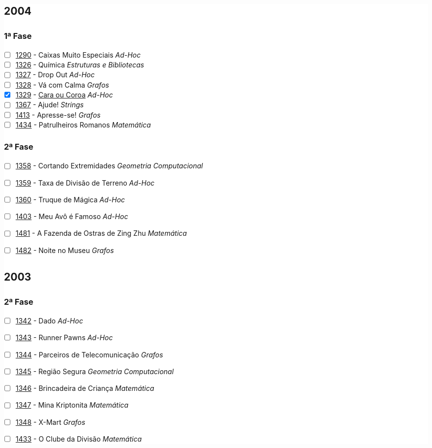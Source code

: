 
## 2004

### 1ª Fase

  - [ ]  [1290](https://www.urionlinejudge.com.br/judge/pt/problems/view/1290) - Caixas Muito Especiais *Ad-Hoc*
  - [ ]  [1326](https://www.urionlinejudge.com.br/judge/pt/problems/view/1326) - Química *Estruturas e Bibliotecas*
  - [ ]  [1327](https://www.urionlinejudge.com.br/judge/pt/problems/view/1327) - Drop Out *Ad-Hoc*
  - [ ]  [1328](https://www.urionlinejudge.com.br/judge/pt/problems/view/1328) - Vá com Calma *Grafos*
  - [x]  [1329](https://www.urionlinejudge.com.br/judge/pt/problems/view/1329) - [Cara ou Coroa](https://github.com/potigol/uoj-potigol/blob/master/src/1300/1329.poti) *Ad-Hoc*
  - [ ]  [1367](https://www.urionlinejudge.com.br/judge/pt/problems/view/1367) - Ajude! *Strings*
  - [ ]  [1413](https://www.urionlinejudge.com.br/judge/pt/problems/view/1413) - Apresse-se! *Grafos*
  - [ ]  [1434](https://www.urionlinejudge.com.br/judge/pt/problems/view/1434) - Patrulheiros Romanos *Matemática*

### 2ª Fase

  - [ ]  [1358](https://www.urionlinejudge.com.br/judge/pt/problems/view/1358) - Cortando Extremidades *Geometria Computacional*
  - [ ]  [1359](https://www.urionlinejudge.com.br/judge/pt/problems/view/1359) - Taxa de Divisão de Terreno *Ad-Hoc*
  - [ ]  [1360](https://www.urionlinejudge.com.br/judge/pt/problems/view/1360) - Truque de Mágica *Ad-Hoc*
  - [ ]  [1403](https://www.urionlinejudge.com.br/judge/pt/problems/view/1403) - Meu Avô é Famoso *Ad-Hoc*
  - [ ]  [1481](https://www.urionlinejudge.com.br/judge/pt/problems/view/1481) - A Fazenda de Ostras de Zing Zhu *Matemática*
  - [ ]  [1482](https://www.urionlinejudge.com.br/judge/pt/problems/view/1482) - Noite no Museu *Grafos*
       

## 2003


### 2ª Fase

  - [ ]  [1342](https://www.urionlinejudge.com.br/judge/pt/problems/view/1342) - Dado *Ad-Hoc*
  - [ ]  [1343](https://www.urionlinejudge.com.br/judge/pt/problems/view/1343) - Runner Pawns *Ad-Hoc*
  - [ ]  [1344](https://www.urionlinejudge.com.br/judge/pt/problems/view/1344) - Parceiros de Telecomunicação *Grafos*
  - [ ]  [1345](https://www.urionlinejudge.com.br/judge/pt/problems/view/1345) - Região Segura *Geometria Computacional*
  - [ ]  [1346](https://www.urionlinejudge.com.br/judge/pt/problems/view/1346) - Brincadeira de Criança *Matemática*
  - [ ]  [1347](https://www.urionlinejudge.com.br/judge/pt/problems/view/1347) - Mina Kriptonita *Matemática*
  - [ ]  [1348](https://www.urionlinejudge.com.br/judge/pt/problems/view/1348) - X-Mart *Grafos*
  - [ ]  [1433](https://www.urionlinejudge.com.br/judge/pt/problems/view/1433) - O Clube da Divisão *Matemática*
       
